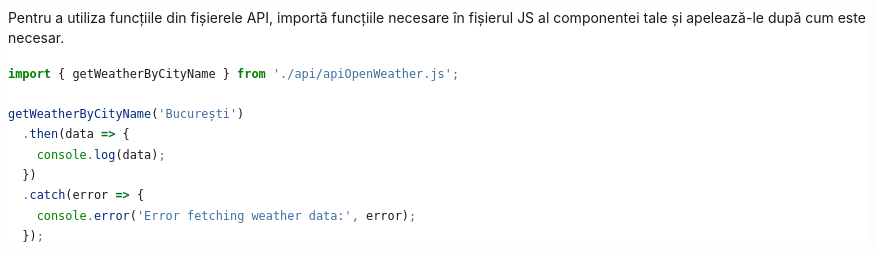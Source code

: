 Pentru a utiliza funcțiile din fișierele API, importă funcțiile necesare în
fișierul JS al componentei tale și apelează-le după cum este necesar.

```javascript
import { getWeatherByCityName } from './api/apiOpenWeather.js';

getWeatherByCityName('București')
  .then(data => {
    console.log(data);
  })
  .catch(error => {
    console.error('Error fetching weather data:', error);
  });
```
